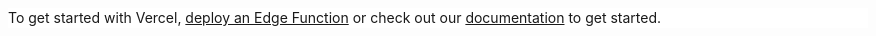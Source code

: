 To get started with Vercel, [deploy an Edge Function](https://vercel.com/new/clone?repository-url=https%3A%2F%2Fgithub.com%2Fvercel%2Fexamples%2Ftree%2Fmain%2Fedge-api-routes%2Fhello-world-next&project-name=next-edge-api-route&repository-name=next-edge-api-route) or check out our [documentation](https://vercel.com/docs/concepts/functions/edge-functions) to get started.

